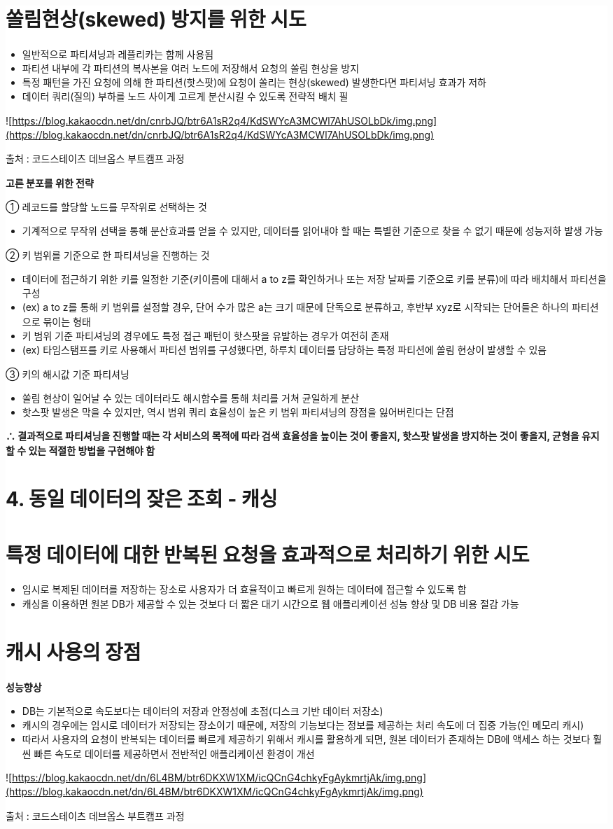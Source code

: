 # 쏠림현상(skewed) 방지를 위한 시도

- 일반적으로 파티셔닝과 레플리카는 함께 사용됨
- 파티션 내부에 각 파티션의 복사본을 여러 노드에 저장해서 요청의 쏠림 현상을 방지
- 특정 패턴을 가진 요청에 의해 한 파티션(핫스팟)에 요청이 쏠리는 현상(skewed) 발생한다면 파티셔닝 효과가 저하
- 데이터 쿼리(질의) 부하를 노드 사이게 고르게 분산시킬 수 있도록 전략적 배치 필

![https://blog.kakaocdn.net/dn/cnrbJQ/btr6A1sR2q4/KdSWYcA3MCWl7AhUSOLbDk/img.png](https://blog.kakaocdn.net/dn/cnrbJQ/btr6A1sR2q4/KdSWYcA3MCWl7AhUSOLbDk/img.png)

출처 : 코드스테이츠 데브옵스 부트캠프 과정

**고른 분포를 위한 전략**

① 레코드를 할당할 노드를 무작위로 선택하는 것

- 기계적으로 무작위 선택을 통해 분산효과를 얻을 수 있지만, 데이터를 읽어내야 할 때는 특별한 기준으로 찾을 수 없기 때문에 성능저하 발생 가능

② 키 범위를 기준으로 한 파티셔닝을 진행하는 것

- 데이터에 접근하기 위한 키를 일정한 기준(키이름에 대해서 a to z를 확인하거나 또는 저장 날짜를 기준으로 키를 분류)에 따라 배치해서 파티션을 구성
- (ex) a to z를 통해 키 범위를 설정할 경우, 단어 수가 많은 a는 크기 때문에 단독으로 분류하고, 후반부 xyz로 시작되는 단어들은 하나의 파티션으로 묶이는 형태
- 키 범위 기준 파티셔닝의 경우에도 특정 접근 패턴이 핫스팟을 유발하는 경우가 여전히 존재
- (ex) 타임스탬프를 키로 사용해서 파티션 범위를 구성했다면, 하루치 데이터를 담당하는 특정 파티션에 쏠림 현상이 발생할 수 있음

③ 키의 해시값 기준 파티셔닝

- 쏠림 현상이 일어날 수 있는 데이터라도 해시함수를 통해 처리를 거쳐 균일하게 분산
- 핫스팟 발생은 막을 수 있지만, 역시 범위 쿼리 효율성이 높은 키 범위 파티셔닝의 장점을 잃어버린다는 단점

**∴ 결과적으로 파티셔닝을 진행할 때는 각 서비스의 목적에 따라 검색 효율성을 높이는 것이 좋을지, 핫스팟 발생을 방지하는 것이 좋을지, 균형을 유지할 수 있는 적절한 방법을 구현해야 함**

# 4. 동일 데이터의 잦은 조회 - 캐싱

# 특정 데이터에 대한 반복된 요청을 효과적으로 처리하기 위한 시도

- 임시로 복제된 데이터를 저장하는 장소로 사용자가 더 효율적이고 빠르게 원하는 데이터에 접근할 수 있도록 함
- 캐싱을 이용하면 원본 DB가 제공할 수 있는 것보다 더 짧은 대기 시간으로 웹 애플리케이션 성능 향상 및 DB 비용 절감 가능

# 캐시 사용의 장점

**성능향상**

- DB는 기본적으로 속도보다는 데이터의 저장과 안정성에 초점(디스크 기반 데이터 저장소)
- 캐시의 경우에는 임시로 데이터가 저장되는 장소이기 때문에, 저장의 기능보다는 정보를 제공하는 처리 속도에 더 집중 가능(인 메모리 캐시)
- 따라서 사용자의 요청이 반복되는 데이터를 빠르게 제공하기 위해서 캐시를 활용하게 되면, 원본 데이터가 존재하는 DB에 액세스 하는 것보다 훨씬 빠른 속도로 데이터를 제공하면서 전반적인 애플리케이션 환경이 개선

![https://blog.kakaocdn.net/dn/6L4BM/btr6DKXW1XM/icQCnG4chkyFgAykmrtjAk/img.png](https://blog.kakaocdn.net/dn/6L4BM/btr6DKXW1XM/icQCnG4chkyFgAykmrtjAk/img.png)

출처 : 코드스테이츠 데브옵스 부트캠프 과정
